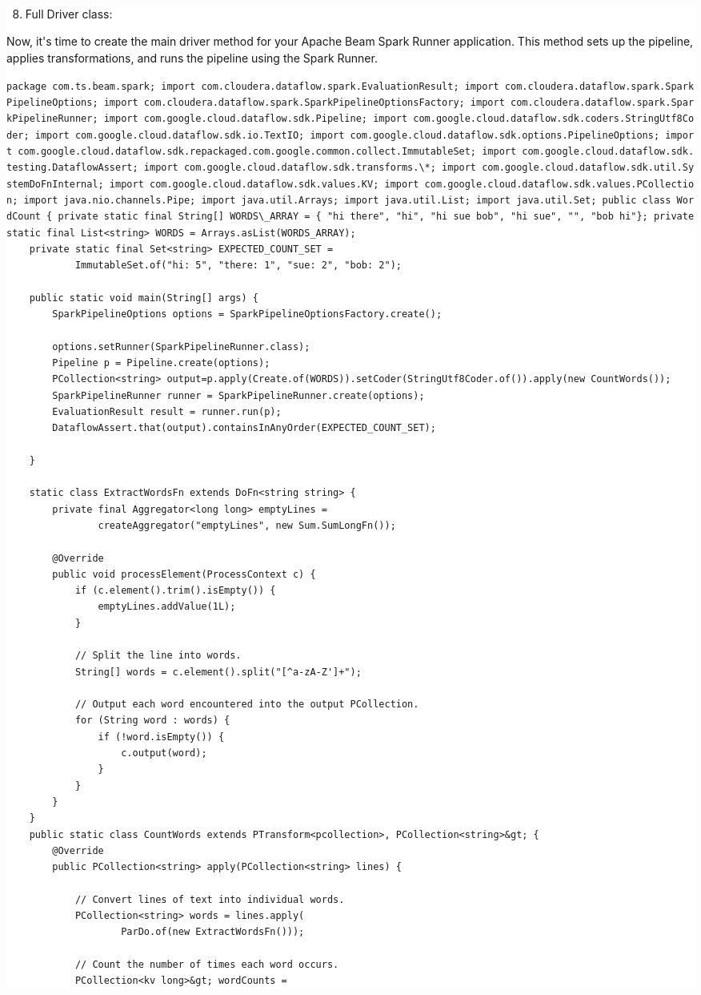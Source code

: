 8. Full Driver class:

Now, it's time to create the main driver method for your Apache Beam Spark Runner application. This method sets up the pipeline, applies transformations, and runs the pipeline using the Spark Runner.

```
package com.ts.beam.spark; import com.cloudera.dataflow.spark.EvaluationResult; import com.cloudera.dataflow.spark.SparkPipelineOptions; import com.cloudera.dataflow.spark.SparkPipelineOptionsFactory; import com.cloudera.dataflow.spark.SparkPipelineRunner; import com.google.cloud.dataflow.sdk.Pipeline; import com.google.cloud.dataflow.sdk.coders.StringUtf8Coder; import com.google.cloud.dataflow.sdk.io.TextIO; import com.google.cloud.dataflow.sdk.options.PipelineOptions; import com.google.cloud.dataflow.sdk.repackaged.com.google.common.collect.ImmutableSet; import com.google.cloud.dataflow.sdk.testing.DataflowAssert; import com.google.cloud.dataflow.sdk.transforms.\*; import com.google.cloud.dataflow.sdk.util.SystemDoFnInternal; import com.google.cloud.dataflow.sdk.values.KV; import com.google.cloud.dataflow.sdk.values.PCollection; import java.nio.channels.Pipe; import java.util.Arrays; import java.util.List; import java.util.Set; public class WordCount { private static final String[] WORDS\_ARRAY = { "hi there", "hi", "hi sue bob", "hi sue", "", "bob hi"}; private static final List<string> WORDS = Arrays.asList(WORDS_ARRAY);
	private static final Set<string> EXPECTED_COUNT_SET =
			ImmutableSet.of("hi: 5", "there: 1", "sue: 2", "bob: 2");

	public static void main(String[] args) {
		SparkPipelineOptions options = SparkPipelineOptionsFactory.create();

		options.setRunner(SparkPipelineRunner.class);
		Pipeline p = Pipeline.create(options);
		PCollection<string> output=p.apply(Create.of(WORDS)).setCoder(StringUtf8Coder.of()).apply(new CountWords());
		SparkPipelineRunner runner = SparkPipelineRunner.create(options);
		EvaluationResult result = runner.run(p);
		DataflowAssert.that(output).containsInAnyOrder(EXPECTED_COUNT_SET);

	}

	static class ExtractWordsFn extends DoFn<string string> {
		private final Aggregator<long long> emptyLines =
				createAggregator("emptyLines", new Sum.SumLongFn());

		@Override
		public void processElement(ProcessContext c) {
			if (c.element().trim().isEmpty()) {
				emptyLines.addValue(1L);
			}

			// Split the line into words.
			String[] words = c.element().split("[^a-zA-Z']+");

			// Output each word encountered into the output PCollection.
			for (String word : words) {
				if (!word.isEmpty()) {
					c.output(word);
				}
			}
		}
	}
	public static class CountWords extends PTransform<pcollection>, PCollection<string>&gt; {
		@Override
		public PCollection<string> apply(PCollection<string> lines) {

			// Convert lines of text into individual words.
			PCollection<string> words = lines.apply(
					ParDo.of(new ExtractWordsFn()));

			// Count the number of times each word occurs.
			PCollection<kv long>&gt; wordCounts =
```